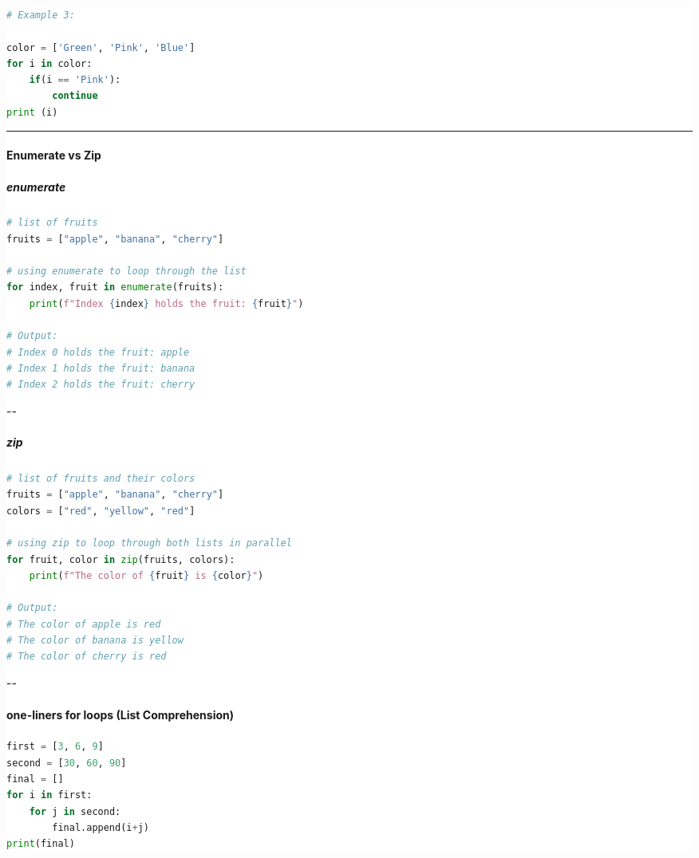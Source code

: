 ```python
# Example 3:

color = ['Green', 'Pink', 'Blue']
for i in color:
    if(i == 'Pink'):
        continue
print (i)
```

---

#### Enumerate vs Zip
##### enumerate

```python
# list of fruits
fruits = ["apple", "banana", "cherry"]

# using enumerate to loop through the list
for index, fruit in enumerate(fruits):
    print(f"Index {index} holds the fruit: {fruit}")

# Output:
# Index 0 holds the fruit: apple
# Index 1 holds the fruit: banana
# Index 2 holds the fruit: cherry

```

--
##### zip
```python
# list of fruits and their colors
fruits = ["apple", "banana", "cherry"]
colors = ["red", "yellow", "red"]

# using zip to loop through both lists in parallel
for fruit, color in zip(fruits, colors):
    print(f"The color of {fruit} is {color}")

# Output:
# The color of apple is red
# The color of banana is yellow
# The color of cherry is red

```
--

#### one-liners for loops (List Comprehension)

```python
first = [3, 6, 9]
second = [30, 60, 90]
final = []
for i in first:
    for j in second:
        final.append(i+j)
print(final)
```
